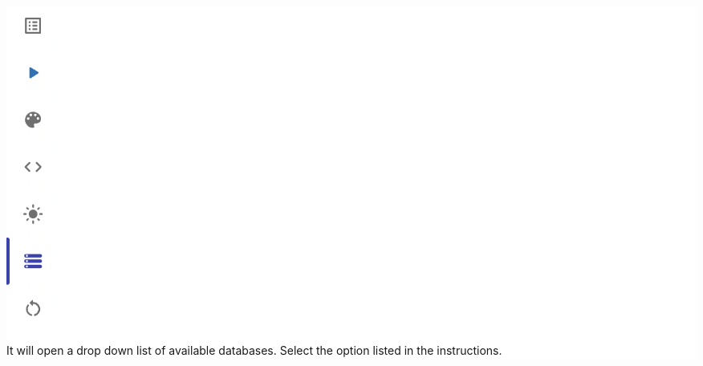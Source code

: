 <img src='../assets/f9e7d6c5b4a3f2e1c8d7b6a5c4e3f2d1.png' alt='A vertical menu on the edge of the right side of the screen with icons arranged in a column. The icons represent: 1) a table of contents option, 2) a play / run option, 3) a palette option for opening the command palette, 4) an open close terminal option, 5) a light / dark theme toggle option, 6) a select database option, and 7) a reset exercise option. The select database option has a blue vertical bar next to it, indicating it is selected.' style="max-height: 400px;"/>

It will open a drop down list of available databases. Select the option listed in the instructions.

<p align='center'>